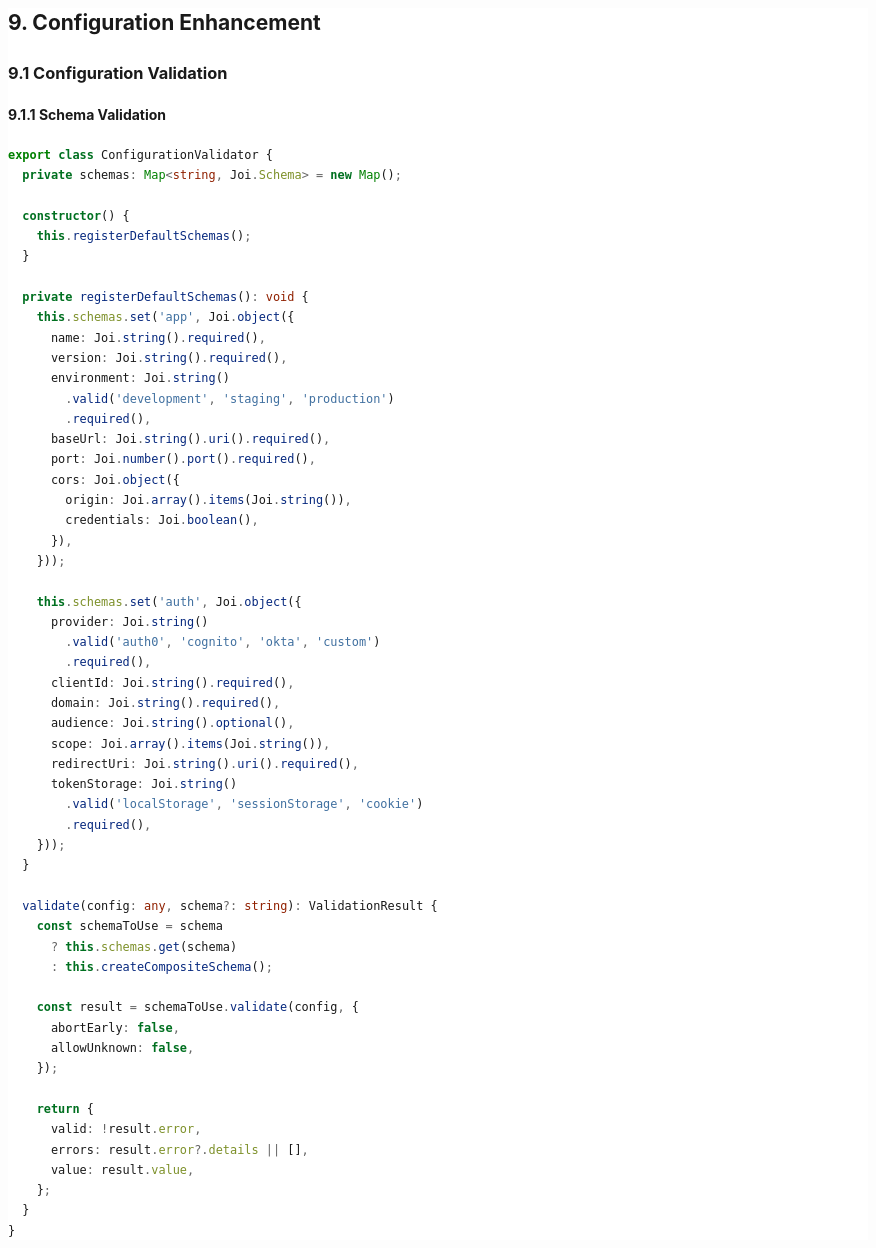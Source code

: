 ## 9. Configuration Enhancement

### 9.1 Configuration Validation

#### 9.1.1 Schema Validation
```typescript
export class ConfigurationValidator {
  private schemas: Map<string, Joi.Schema> = new Map();

  constructor() {
    this.registerDefaultSchemas();
  }

  private registerDefaultSchemas(): void {
    this.schemas.set('app', Joi.object({
      name: Joi.string().required(),
      version: Joi.string().required(),
      environment: Joi.string()
        .valid('development', 'staging', 'production')
        .required(),
      baseUrl: Joi.string().uri().required(),
      port: Joi.number().port().required(),
      cors: Joi.object({
        origin: Joi.array().items(Joi.string()),
        credentials: Joi.boolean(),
      }),
    }));

    this.schemas.set('auth', Joi.object({
      provider: Joi.string()
        .valid('auth0', 'cognito', 'okta', 'custom')
        .required(),
      clientId: Joi.string().required(),
      domain: Joi.string().required(),
      audience: Joi.string().optional(),
      scope: Joi.array().items(Joi.string()),
      redirectUri: Joi.string().uri().required(),
      tokenStorage: Joi.string()
        .valid('localStorage', 'sessionStorage', 'cookie')
        .required(),
    }));
  }

  validate(config: any, schema?: string): ValidationResult {
    const schemaToUse = schema
      ? this.schemas.get(schema)
      : this.createCompositeSchema();

    const result = schemaToUse.validate(config, {
      abortEarly: false,
      allowUnknown: false,
    });

    return {
      valid: !result.error,
      errors: result.error?.details || [],
      value: result.value,
    };
  }
}
```
